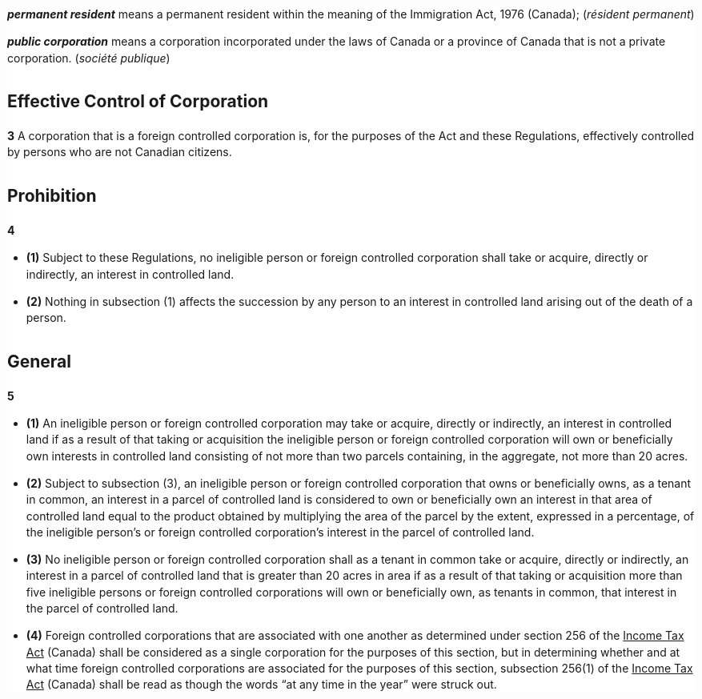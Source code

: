 ***permanent resident*** means a permanent resident within the meaning of the Immigration Act, 1976 (Canada); (*résident permanent*)

***public corporation*** means a corporation incorporated under the laws of Canada or a province of Canada that is not a private corporation. (*société publique*)




## Effective Control of Corporation


**3** A corporation that is a foreign controlled corporation is, for the purposes of the Act and these Regulations, effectively controlled by persons who are not Canadian citizens.




## Prohibition


**4** 

- **(1)** Subject to these Regulations, no ineligible person or foreign controlled corporation shall take or acquire, directly or indirectly, an interest in controlled land.

- **(2)** Nothing in subsection (1) affects the succession by any person to an interest in controlled land arising out of the death of a person.




## General


**5** 

- **(1)** An ineligible person or foreign controlled corporation may take or acquire, directly or indirectly, an interest in controlled land if as a result of that taking or acquisition the ineligible person or foreign controlled corporation will own or beneficially own interests in controlled land consisting of not more than two parcels containing, in the aggregate, not more than 20 acres.

- **(2)** Subject to subsection (3), an ineligible person or foreign controlled corporation that owns or beneficially owns, as a tenant in common, an interest in a parcel of controlled land is considered to own or beneficially own an interest in that area of controlled land equal to the product obtained by multiplying the area of the parcel by the extent, expressed in a percentage, of the ineligible person’s or foreign controlled corporation’s interest in the parcel of controlled land.

- **(3)** No ineligible person or foreign controlled corporation shall as a tenant in common take or acquire, directly or indirectly, an interest in a parcel of controlled land that is greater than 20 acres in area if as a result of that taking or acquisition more than five ineligible persons or foreign controlled corporations will own or beneficially own, as tenants in common, that interest in the parcel of controlled land.

- **(4)** Foreign controlled corporations that are associated with one another as determined under section 256 of the [Income Tax Act](/en/Acts/Statutes%20of%20Canada/1985/c.%201%20(5th%20Supp.).md) (Canada) shall be considered as a single corporation for the purposes of this section, but in determining whether and at what time foreign controlled corporations are associated for the purposes of this section, subsection 256(1) of the [Income Tax Act](/en/Acts/Statutes%20of%20Canada/1985/c.%201%20(5th%20Supp.).md) (Canada) shall be read as though the words “at any time in the year” were struck out.
